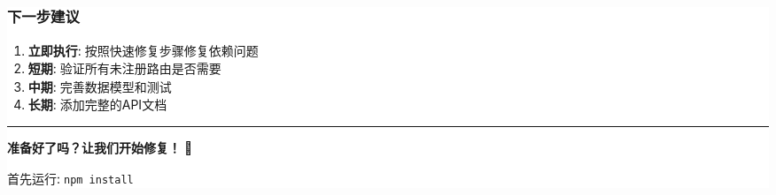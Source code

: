 ### 下一步建议
1. **立即执行**: 按照快速修复步骤修复依赖问题
2. **短期**: 验证所有未注册路由是否需要
3. **中期**: 完善数据模型和测试
4. **长期**: 添加完整的API文档

---

**准备好了吗？让我们开始修复！** 🚀

首先运行: `npm install`

